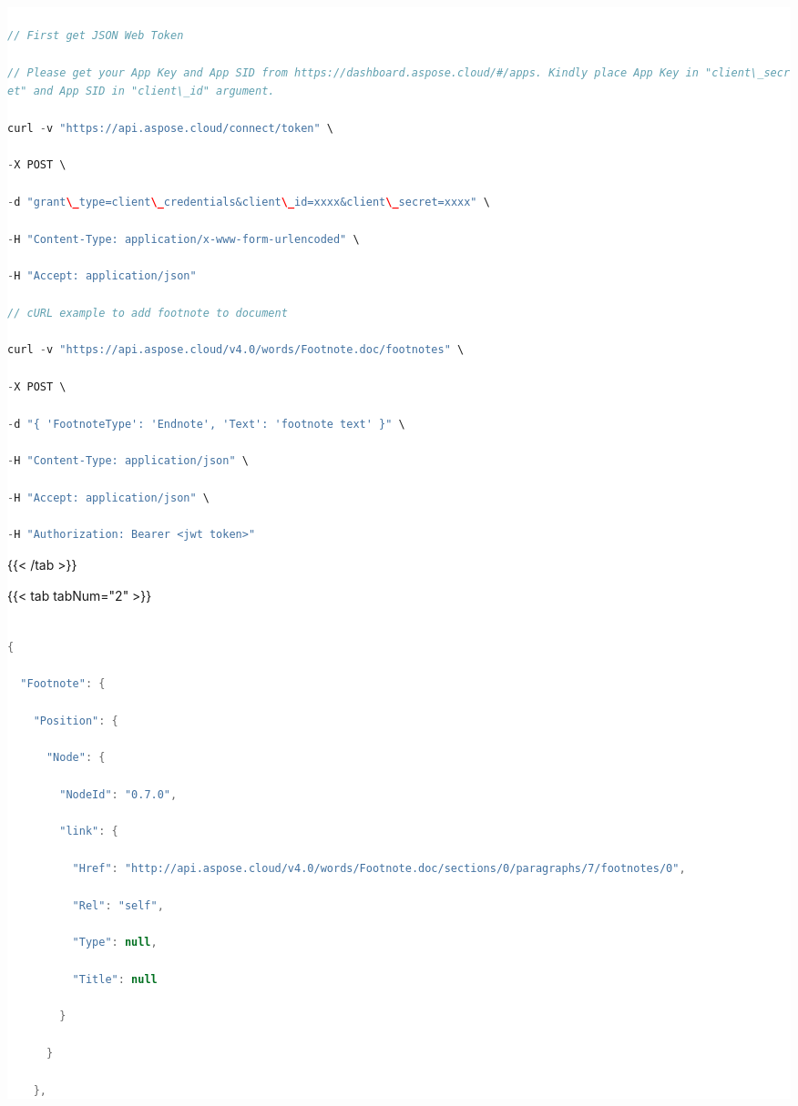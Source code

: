 ```java

// First get JSON Web Token

// Please get your App Key and App SID from https://dashboard.aspose.cloud/#/apps. Kindly place App Key in "client\_secret" and App SID in "client\_id" argument.

curl -v "https://api.aspose.cloud/connect/token" \

-X POST \

-d "grant\_type=client\_credentials&client\_id=xxxx&client\_secret=xxxx" \

-H "Content-Type: application/x-www-form-urlencoded" \

-H "Accept: application/json"

// cURL example to add footnote to document

curl -v "https://api.aspose.cloud/v4.0/words/Footnote.doc/footnotes" \

-X POST \

-d "{ 'FootnoteType': 'Endnote', 'Text': 'footnote text' }" \

-H "Content-Type: application/json" \

-H "Accept: application/json" \

-H "Authorization: Bearer <jwt token>"

```

{{< /tab >}}

{{< tab tabNum="2" >}}

```java

{

  "Footnote": {

    "Position": {

      "Node": {

        "NodeId": "0.7.0",

        "link": {

          "Href": "http://api.aspose.cloud/v4.0/words/Footnote.doc/sections/0/paragraphs/7/footnotes/0",

          "Rel": "self",

          "Type": null,

          "Title": null

        }

      }

    },
```